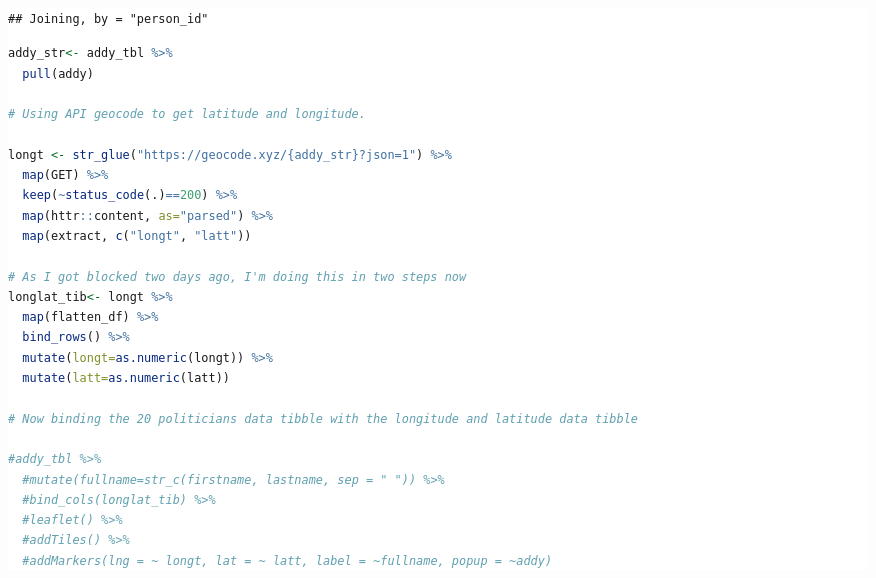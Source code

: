     ## Joining, by = "person_id"

``` r
addy_str<- addy_tbl %>% 
  pull(addy)

# Using API geocode to get latitude and longitude.

longt <- str_glue("https://geocode.xyz/{addy_str}?json=1") %>% 
  map(GET) %>% 
  keep(~status_code(.)==200) %>% 
  map(httr::content, as="parsed") %>% 
  map(extract, c("longt", "latt"))

# As I got blocked two days ago, I'm doing this in two steps now
longlat_tib<- longt %>% 
  map(flatten_df) %>% 
  bind_rows() %>% 
  mutate(longt=as.numeric(longt)) %>% 
  mutate(latt=as.numeric(latt))

# Now binding the 20 politicians data tibble with the longitude and latitude data tibble

#addy_tbl %>% 
  #mutate(fullname=str_c(firstname, lastname, sep = " ")) %>% 
  #bind_cols(longlat_tib) %>% 
  #leaflet() %>% 
  #addTiles() %>% 
  #addMarkers(lng = ~ longt, lat = ~ latt, label = ~fullname, popup = ~addy)
```

